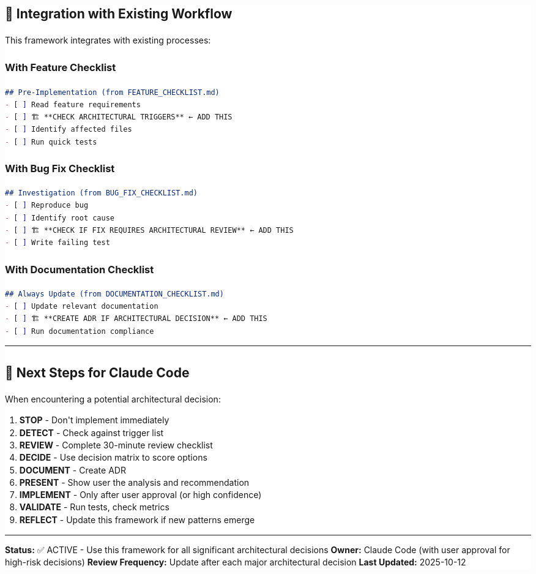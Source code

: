 
## 🤝 Integration with Existing Workflow

This framework integrates with existing processes:

### With Feature Checklist
```markdown
## Pre-Implementation (from FEATURE_CHECKLIST.md)
- [ ] Read feature requirements
- [ ] 🏗️ **CHECK ARCHITECTURAL TRIGGERS** ← ADD THIS
- [ ] Identify affected files
- [ ] Run quick tests
```

### With Bug Fix Checklist
```markdown
## Investigation (from BUG_FIX_CHECKLIST.md)
- [ ] Reproduce bug
- [ ] Identify root cause
- [ ] 🏗️ **CHECK IF FIX REQUIRES ARCHITECTURAL REVIEW** ← ADD THIS
- [ ] Write failing test
```

### With Documentation Checklist
```markdown
## Always Update (from DOCUMENTATION_CHECKLIST.md)
- [ ] Update relevant documentation
- [ ] 🏗️ **CREATE ADR IF ARCHITECTURAL DECISION** ← ADD THIS
- [ ] Run documentation compliance
```

---

## 🎯 Next Steps for Claude Code

When encountering a potential architectural decision:

1. **STOP** - Don't implement immediately
2. **DETECT** - Check against trigger list
3. **REVIEW** - Complete 30-minute review checklist
4. **DECIDE** - Use decision matrix to score options
5. **DOCUMENT** - Create ADR
6. **PRESENT** - Show user the analysis and recommendation
7. **IMPLEMENT** - Only after user approval (or high confidence)
8. **VALIDATE** - Run tests, check metrics
9. **REFLECT** - Update this framework if new patterns emerge

---

**Status:** ✅ ACTIVE - Use this framework for all significant architectural decisions
**Owner:** Claude Code (with user approval for high-risk decisions)
**Review Frequency:** Update after each major architectural decision
**Last Updated:** 2025-10-12
